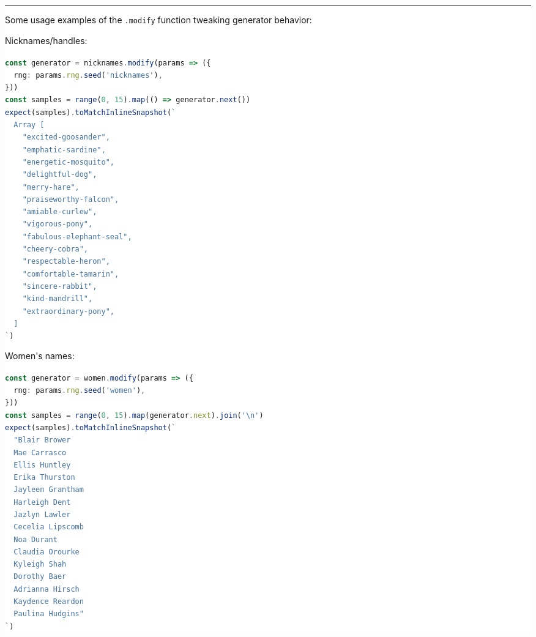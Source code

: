 
___

Some usage examples of the `.modify` function tweaking generator behavior:


Nicknames/handles:

```typescript
const generator = nicknames.modify(params => ({
  rng: params.rng.seed('nicknames'),
}))
const samples = range(0, 15).map(() => generator.next())
expect(samples).toMatchInlineSnapshot(`
  Array [
    "excited-goosander",
    "emphatic-sardine",
    "energetic-mosquito",
    "delightful-dog",
    "merry-hare",
    "praiseworthy-falcon",
    "amiable-curlew",
    "vigorous-pony",
    "fabulous-elephant-seal",
    "cheery-cobra",
    "respectable-heron",
    "comfortable-tamarin",
    "sincere-rabbit",
    "kind-mandrill",
    "extraordinary-pony",
  ]
`)
```

Women's names:

```typescript
const generator = women.modify(params => ({
  rng: params.rng.seed('women'),
}))
const samples = range(0, 15).map(generator.next).join('\n')
expect(samples).toMatchInlineSnapshot(`
  "Blair Brower
  Mae Carrasco
  Ellis Huntley
  Erika Thurston
  Jayleen Grantham
  Harleigh Dent
  Jazlyn Lawler
  Cecelia Lipscomb
  Noa Durant
  Claudia Orourke
  Kyleigh Shah
  Dorothy Baer
  Adrianna Hirsch
  Kaydence Reardon
  Paulina Hudgins"
`)
```
